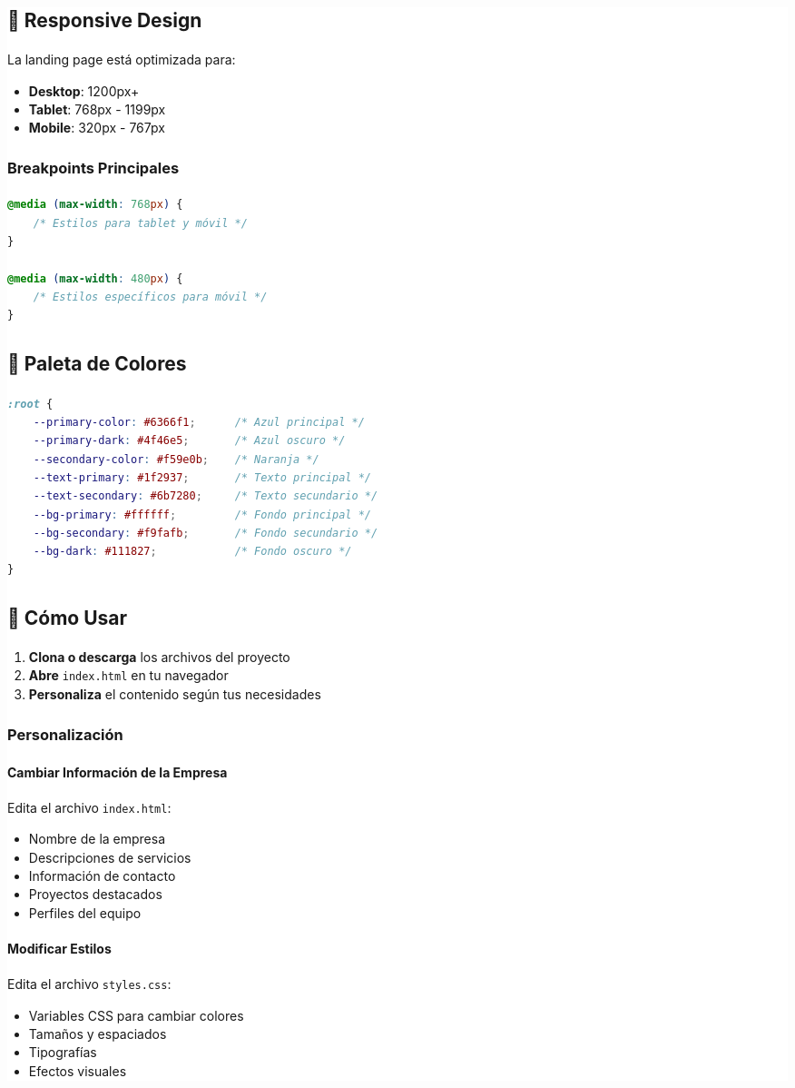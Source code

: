 ## 📱 Responsive Design

La landing page está optimizada para:

- **Desktop**: 1200px+
- **Tablet**: 768px - 1199px
- **Mobile**: 320px - 767px

### Breakpoints Principales
```css
@media (max-width: 768px) {
    /* Estilos para tablet y móvil */
}

@media (max-width: 480px) {
    /* Estilos específicos para móvil */
}
```

## 🎨 Paleta de Colores

```css
:root {
    --primary-color: #6366f1;      /* Azul principal */
    --primary-dark: #4f46e5;       /* Azul oscuro */
    --secondary-color: #f59e0b;    /* Naranja */
    --text-primary: #1f2937;       /* Texto principal */
    --text-secondary: #6b7280;     /* Texto secundario */
    --bg-primary: #ffffff;         /* Fondo principal */
    --bg-secondary: #f9fafb;       /* Fondo secundario */
    --bg-dark: #111827;            /* Fondo oscuro */
}
```

## 🚀 Cómo Usar

1. **Clona o descarga** los archivos del proyecto
2. **Abre** `index.html` en tu navegador
3. **Personaliza** el contenido según tus necesidades

### Personalización

#### Cambiar Información de la Empresa
Edita el archivo `index.html`:
- Nombre de la empresa
- Descripciones de servicios
- Información de contacto
- Proyectos destacados
- Perfiles del equipo

#### Modificar Estilos
Edita el archivo `styles.css`:
- Variables CSS para cambiar colores
- Tamaños y espaciados
- Tipografías
- Efectos visuales
